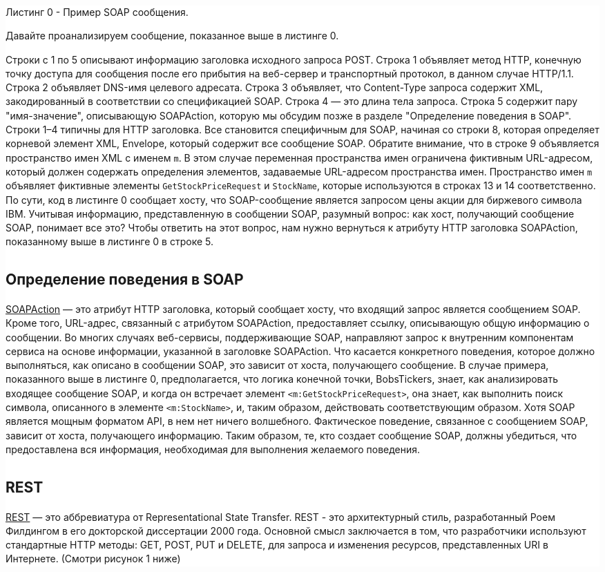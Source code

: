 Листинг 0 - Пример SOAP сообщения.

Давайте проанализируем сообщение, показанное выше в листинге 0.

Строки с 1 по 5 описывают информацию заголовка исходного запроса POST. Строка 1 
объявляет метод HTTP, конечную точку доступа для сообщения после его прибытия 
на веб-сервер и транспортный протокол, в данном случае HTTP/1.1. Строка 2 
объявляет DNS-имя целевого адресата. Строка 3 объявляет, что Content-Type запроса 
содержит XML, закодированный в соответствии со спецификацией SOAP. Строка 4 — это 
длина тела запроса. Строка 5 содержит пару "имя-значение", описывающую SOAPAction, 
которую мы обсудим позже в разделе "Определение поведения в SOAP". Строки 1–4 типичны 
для HTTP заголовка. Все становится специфичным для SOAP, начиная со строки 8, 
которая определяет корневой элемент XML, Envelope, который содержит все 
сообщение SOAP. Обратите внимание, что в строке 9 объявляется пространство имен 
XML с именем `m`. В этом случае переменная пространства имен ограничена 
фиктивным URL-адресом, который должен содержать определения элементов, 
задаваемые URL-адресом пространства имен. Пространство имен `m` объявляет 
фиктивные элементы `GetStockPriceRequest` и `StockName`, которые используются в 
строках 13 и 14 соответственно. По сути, код в листинге 0 сообщает хосту, что 
SOAP-сообщение является запросом цены акции для биржевого символа IBM. Учитывая 
информацию, представленную в сообщении SOAP, разумный вопрос: как хост, получающий 
сообщение SOAP, понимает все это? Чтобы ответить на этот вопрос, нам нужно 
вернуться к атрибуту HTTP заголовка SOAPAction, показанному выше в листинге 0 в 
строке 5.

## Определение поведения в SOAP

[SOAPAction](https://www.w3.org/TR/2000/NOTE-SOAP-20000508/#_Toc478383528) — это 
атрибут HTTP заголовка, который сообщает хосту, что входящий запрос является 
сообщением SOAP. Кроме того, URL-адрес, связанный с атрибутом SOAPAction, 
предоставляет ссылку, описывающую общую информацию о сообщении. Во многих случаях 
веб-сервисы, поддерживающие SOAP, направляют запрос к внутренним компонентам сервиса 
на основе информации, указанной в заголовке SOAPAction. Что касается конкретного 
поведения, которое должно выполняться, как описано в сообщении SOAP, это зависит 
от хоста, получающего сообщение. В случае примера, показанного выше в листинге 
0, предполагается, что логика конечной точки, BobsTickers, знает, как 
анализировать входящее сообщение SOAP, и когда он встречает элемент `<m:GetStockPriceRequest>`, 
она знает, как выполнить поиск символа, описанного в элементе `<m:StockName>`, и, 
таким образом, действовать соответствующим образом. Хотя SOAP является мощным 
форматом API, в нем нет ничего волшебного. Фактическое поведение, связанное с 
сообщением SOAP, зависит от хоста, получающего информацию. Таким образом, те, 
кто создает сообщение SOAP, должны убедиться, что предоставлена вся информация, 
необходимая для выполнения желаемого поведения.

## REST

[REST](https://en.wikipedia.org/wiki/Representational_state_transfer) — это 
аббревиатура от Representational State Transfer. REST - это архитектурный 
стиль, разработанный Роем Филдингом в его докторской диссертации 2000 года. Основной
смысл заключается в том, что разработчики используют стандартные HTTP методы: 
GET, POST, PUT и DELETE, для запроса и изменения ресурсов, представленных URI 
в Интернете. (Смотри рисунок 1 ниже)
